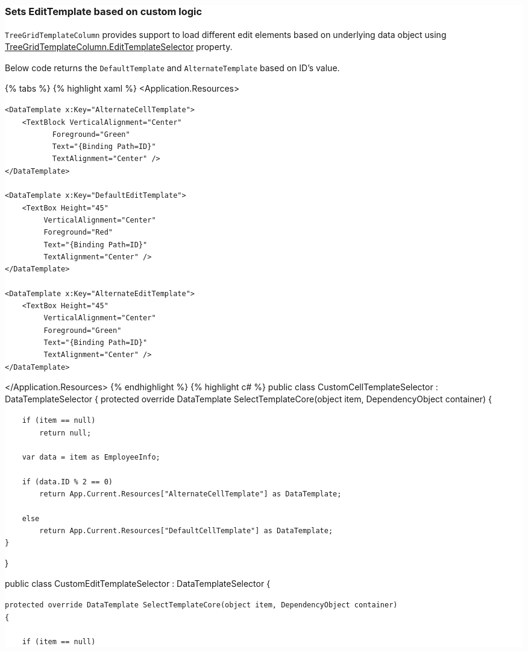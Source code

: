 ### Sets EditTemplate based on custom logic

`TreeGridTemplateColumn` provides support to load different edit elements based on underlying data object using [TreeGridTemplateColumn.EditTemplateSelector](https://help.syncfusion.com/cr/winui/Syncfusion.UI.Xaml.TreeGrid.TreeGridTemplateColumn.html#Syncfusion_UI_Xaml_TreeGrid_TreeGridTemplateColumn_EditTemplateSelector) property.

Below code returns the `DefaultTemplate` and `AlternateTemplate` based on ID’s value.

{% tabs %}
{% highlight xaml %}
<Application.Resources>
    <DataTemplate x:Key="DefaultCellTemplate">
        <TextBlock VerticalAlignment="Center"
               Foreground="Red"
               Text="{Binding Path=ID}"
               TextAlignment="Center" />
    </DataTemplate>

    <DataTemplate x:Key="AlternateCellTemplate">
        <TextBlock VerticalAlignment="Center"
               Foreground="Green"
               Text="{Binding Path=ID}"
               TextAlignment="Center" />
    </DataTemplate>

    <DataTemplate x:Key="DefaultEditTemplate">
        <TextBox Height="45"
             VerticalAlignment="Center"
             Foreground="Red"
             Text="{Binding Path=ID}"
             TextAlignment="Center" />
    </DataTemplate>

    <DataTemplate x:Key="AlternateEditTemplate">
        <TextBox Height="45"
             VerticalAlignment="Center"
             Foreground="Green"
             Text="{Binding Path=ID}"
             TextAlignment="Center" />
    </DataTemplate>
</Application.Resources>
{% endhighlight %}
{% highlight c# %}
public class CustomCellTemplateSelector : DataTemplateSelector
{
    protected override DataTemplate SelectTemplateCore(object item, DependencyObject container)
    {

        if (item == null)
            return null;

        var data = item as EmployeeInfo;

        if (data.ID % 2 == 0)
            return App.Current.Resources["AlternateCellTemplate"] as DataTemplate;

        else
            return App.Current.Resources["DefaultCellTemplate"] as DataTemplate;
    }
}

public class CustomEditTemplateSelector : DataTemplateSelector
{

    protected override DataTemplate SelectTemplateCore(object item, DependencyObject container)
    {

        if (item == null)